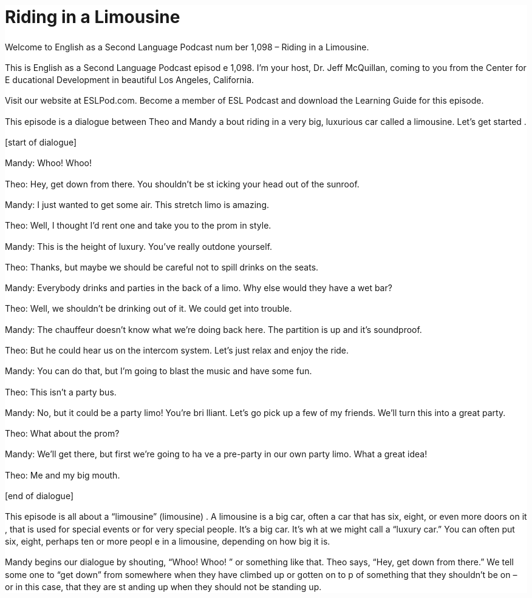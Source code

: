 # Riding in a Limousine

Welcome to English as a Second Language Podcast num ber 1,098 – Riding in a Limousine.

This is English as a Second Language Podcast episod e 1,098. I’m your host, Dr. Jeff McQuillan, coming to you from the Center for E ducational Development in beautiful Los Angeles, California.

Visit our website at ESLPod.com. Become a member of  ESL Podcast and download the Learning Guide for this episode.

This episode is a dialogue between Theo and Mandy a bout riding in a very big, luxurious car called a limousine. Let’s get started .

[start of dialogue]

Mandy: Whoo! Whoo!

Theo: Hey, get down from there. You shouldn’t be st icking your head out of the sunroof.

Mandy: I just wanted to get some air. This stretch limo is amazing.

Theo: Well, I thought I’d rent one and take you to the prom in style.

Mandy: This is the height of luxury. You’ve really outdone yourself.

Theo: Thanks, but maybe we should be careful not to  spill drinks on the seats.

Mandy: Everybody drinks and parties in the back of a limo. Why else would they have a wet bar?

Theo: Well, we shouldn’t be drinking out of it. We could get into trouble.

Mandy: The chauffeur doesn’t know what we’re doing back here. The partition is up and it’s soundproof.

Theo: But he could hear us on the intercom system. Let’s just relax and enjoy the ride.

Mandy: You can do that, but I’m going to blast the music and have some fun.

 Theo: This isn’t a party bus.

Mandy: No, but it could be a party limo! You’re bri lliant. Let’s go pick up a few of my friends. We’ll turn this into a great party.

Theo: What about the prom?

Mandy: We’ll get there, but first we’re going to ha ve a pre-party in our own party limo. What a great idea!

Theo: Me and my big mouth.

[end of dialogue]

This episode is all about a “limousine” (limousine) . A limousine is a big car, often a car that has six, eight, or even more doors on it , that is used for special events or for very special people. It’s a big car. It’s wh at we might call a “luxury car.” You can often put six, eight, perhaps ten or more peopl e in a limousine, depending on how big it is.

Mandy begins our dialogue by shouting, “Whoo! Whoo! ” or something like that. Theo says, “Hey, get down from there.” We tell some one to “get down” from somewhere when they have climbed up or gotten on to p of something that they shouldn’t be on – or in this case, that they are st anding up when they should not be standing up.
